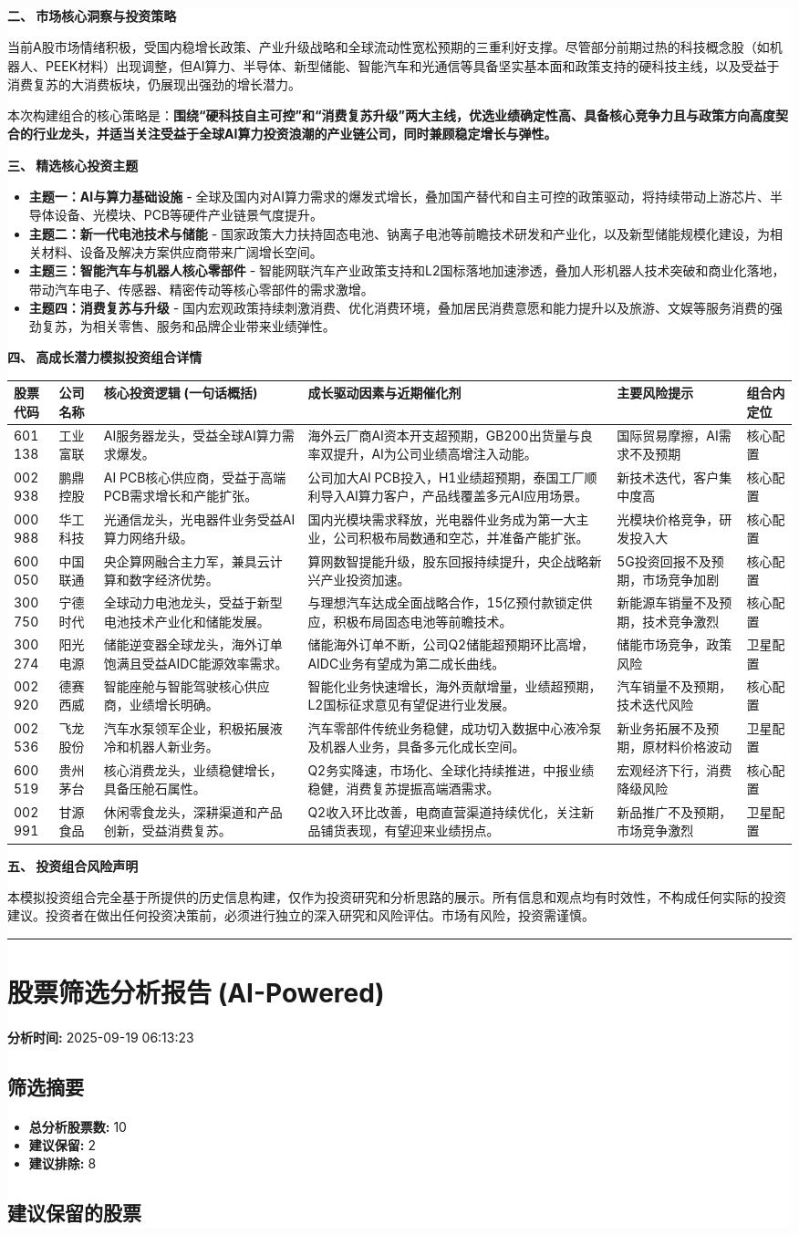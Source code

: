 **二、 市场核心洞察与投资策略**

当前A股市场情绪积极，受国内稳增长政策、产业升级战略和全球流动性宽松预期的三重利好支撑。尽管部分前期过热的科技概念股（如机器人、PEEK材料）出现调整，但AI算力、半导体、新型储能、智能汽车和光通信等具备坚实基本面和政策支持的硬科技主线，以及受益于消费复苏的大消费板块，仍展现出强劲的增长潜力。

本次构建组合的核心策略是：**围绕“硬科技自主可控”和“消费复苏升级”两大主线，优选业绩确定性高、具备核心竞争力且与政策方向高度契合的行业龙头，并适当关注受益于全球AI算力投资浪潮的产业链公司，同时兼顾稳定增长与弹性。**

**三、 精选核心投资主题**

*   **主题一：AI与算力基础设施** - 全球及国内对AI算力需求的爆发式增长，叠加国产替代和自主可控的政策驱动，将持续带动上游芯片、半导体设备、光模块、PCB等硬件产业链景气度提升。
*   **主题二：新一代电池技术与储能** - 国家政策大力扶持固态电池、钠离子电池等前瞻技术研发和产业化，以及新型储能规模化建设，为相关材料、设备及解决方案供应商带来广阔增长空间。
*   **主题三：智能汽车与机器人核心零部件** - 智能网联汽车产业政策支持和L2国标落地加速渗透，叠加人形机器人技术突破和商业化落地，带动汽车电子、传感器、精密传动等核心零部件的需求激增。
*   **主题四：消费复苏与升级** - 国内宏观政策持续刺激消费、优化消费环境，叠加居民消费意愿和能力提升以及旅游、文娱等服务消费的强劲复苏，为相关零售、服务和品牌企业带来业绩弹性。

**四、 高成长潜力模拟投资组合详情**

| 股票代码 | 公司名称   | 核心投资逻辑 (一句话概括)                  | 成长驱动因素与近期催化剂                                       | 主要风险提示           | 组合内定位 |
| :------- | :--------- | :--------------------------------------- | :----------------------------------------------------------- | :--------------------- | :--------- |
| 601138   | 工业富联   | AI服务器龙头，受益全球AI算力需求爆发。   | 海外云厂商AI资本开支超预期，GB200出货量与良率双提升，AI为公司业绩高增注入动能。 | 国际贸易摩擦，AI需求不及预期 | 核心配置 |
| 002938   | 鹏鼎控股   | AI PCB核心供应商，受益于高端PCB需求增长和产能扩张。 | 公司加大AI PCB投入，H1业绩超预期，泰国工厂顺利导入AI算力客户，产品线覆盖多元AI应用场景。 | 新技术迭代，客户集中度高 | 核心配置 |
| 000988   | 华工科技   | 光通信龙头，光电器件业务受益AI算力网络升级。 | 国内光模块需求释放，光电器件业务成为第一大主业，公司积极布局数通和空芯，并准备产能扩张。 | 光模块价格竞争，研发投入大 | 核心配置 |
| 600050   | 中国联通   | 央企算网融合主力军，兼具云计算和数字经济优势。 | 算网数智提能升级，股东回报持续提升，央企战略新兴产业投资加速。 | 5G投资回报不及预期，市场竞争加剧 | 核心配置 |
| 300750   | 宁德时代   | 全球动力电池龙头，受益于新型电池技术产业化和储能发展。 | 与理想汽车达成全面战略合作，15亿预付款锁定供应，积极布局固态电池等前瞻技术。 | 新能源车销量不及预期，技术竞争激烈 | 核心配置 |
| 300274   | 阳光电源   | 储能逆变器全球龙头，海外订单饱满且受益AIDC能源效率需求。 | 储能海外订单不断，公司Q2储能超预期环比高增，AIDC业务有望成为第二成长曲线。 | 储能市场竞争，政策风险 | 卫星配置 |
| 002920   | 德赛西威   | 智能座舱与智能驾驶核心供应商，业绩增长明确。 | 智能化业务快速增长，海外贡献增量，业绩超预期，L2国标征求意见有望促进行业发展。 | 汽车销量不及预期，技术迭代风险 | 核心配置 |
| 002536   | 飞龙股份   | 汽车水泵领军企业，积极拓展液冷和机器人新业务。 | 汽车零部件传统业务稳健，成功切入数据中心液冷泵及机器人业务，具备多元化成长空间。 | 新业务拓展不及预期，原材料价格波动 | 卫星配置 |
| 600519   | 贵州茅台   | 核心消费龙头，业绩稳健增长，具备压舱石属性。 | Q2务实降速，市场化、全球化持续推进，中报业绩稳健，消费复苏提振高端酒需求。 | 宏观经济下行，消费降级风险 | 核心配置 |
| 002991   | 甘源食品   | 休闲零食龙头，深耕渠道和产品创新，受益消费复苏。 | Q2收入环比改善，电商直营渠道持续优化，关注新品铺货表现，有望迎来业绩拐点。 | 新品推广不及预期，市场竞争激烈 | 卫星配置 |

**五、 投资组合风险声明**

本模拟投资组合完全基于所提供的历史信息构建，仅作为投资研究和分析思路的展示。所有信息和观点均有时效性，不构成任何实际的投资建议。投资者在做出任何投资决策前，必须进行独立的深入研究和风险评估。市场有风险，投资需谨慎。

---

# 股票筛选分析报告 (AI-Powered)

**分析时间:** 2025-09-19 06:13:23

## 筛选摘要

- **总分析股票数:** 10
- **建议保留:** 2
- **建议排除:** 8

## 建议保留的股票
